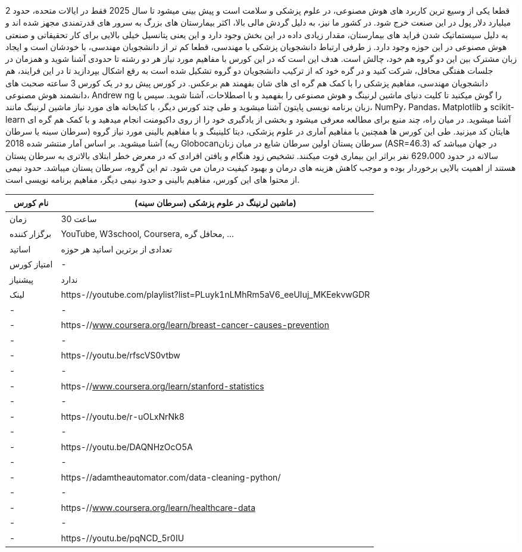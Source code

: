 قطعا یکی از وسیع ترین کاربرد های هوش مصنوعی، در علوم پزشکی و سلامت است و پیش بینی میشود تا سال 2025 فقط در ایالات متحده، حدود 2 میلیارد دلار پول در این صنعت خرج شود.
در کشور ما نیز، به دلیل گردش مالی بالا، اکثر بیمارستان های بزرگ به سرور های قدرتمندی مجهز شده اند و به دلیل سیستماتیک شدن فراید های بیمارستان، مقدار زیادی داده در این بخش وجود دارد و این یعنی پتانسیل خیلی بالایی برای کار تحقیقاتی و صنعتی هوش مصنوعی در این حوزه وجود دارد. ز طرفی ارتباط دانشجویان پزشکی با مهندسی، قطعا کم تر از دانشجویان مهندسی، با خودشان است و ایجاد زبان مشترک بین این دو گروه هم خود، چالش است.
هدف این است که در این کورس با مفاهیم مورد نیاز هر دو رشته تا حدودی آشنا شوید و همزمان در جلسات هفتگی محافل، شرکت کنید و در گره خود که از ترکیب دانشجویان دو گروه تشکیل شده است به رفع اشکال بپردازید تا در این فرایند، هم دانشجویان مهندسی، مفاهیم پزشکی را با کمک هم گره ای های شان بفهمند هم برعکس.
در کورس پیش رو در یک کورس 3 ساعته صحبت های دانشمند هوش مصنوعی، Andrew ng را گوش میکنید تا کلیت دنیای ماشین لرنینگ و هوش مصنوعی را بفهمید و با اصطلاحات، آشنا شوید. سپس با زبان برنامه نویسی پایتون آشنا میشوید و طی چند کورس دیگر، با کتابخانه های مورد نیاز ماشین لرنینگ مانند، NumPy، Pandas، Matplotlib و scikit-learn آشنا میشوید. در میان راه، چند منبع برای مطالعه معرفی میشود و بخشی از یادگیری خود را از روی داکیومنت انجام میدهید و با کمک هم گره ای هایتان کد میزنید. طی این کورس ها همچنین با مفاهیم آماری در علوم پزشکی، دیتا کلینینگ و با مفاهیم بالینی مورد نیاز گروه (سرطان سینه یا سرطان ریه) آشنا میشوید.
بر اساس آمار منتشر شده 2018 Globocanسرطان پستان اولین سرطان شایع در میان زنان (ASR=46.3) در جهان میباشد که سالانه در حدود 629،000 نفر براثر این بیماری فوت میکنند. تشخیص زود هنگام و یافتن افرادی که در معرض خطر ابتلای بالاتری به سرطان پستان هستند از اهمیت بالایی برخوردار بوده و موجب کاهش هزینه های درمان و بهبود کیفیت درمان می شود.
تم این گروه، سرطان پستان میباشد. حدود نیمی از محتوا های این کورس، مفاهیم بالینی و حدود نیمی دیگر، مفاهیم برنامه نویسی است.

| نام کورس     | ماشین لرنینگ در علوم پزشکی (سرطان سینه))                             |
|--------------|----------------------------------------------------------------------|
| زمان         | 30 ساعت                                                              |
| برگزار کننده | YouTube, W3school, Coursera, محافل گره, …                            |
| اساتید       | تعدادی از برترین اساتید هر حوزه                                      |
| امتیاز کورس  | -                                                                    |
| پیشنیاز      | ندارد                                                                |
| لینک         | https-//youtube.com/playlist?list=PLuyk1nLMhRm5aV6_eeUIuj_MKEekvwGDR |
| -            | -                                                                    |
| -            | https-//www.coursera.org/learn/breast-cancer-causes-prevention       |
| -            | -                                                                    |
| -            | https-//youtu.be/rfscVS0vtbw                                         |
| -            | -                                                                    |
| -            | https-//www.coursera.org/learn/stanford-statistics                   |
| -            | -                                                                    |
| -            | https-//youtu.be/r-uOLxNrNk8                                         |
| -            | -                                                                    |
| -            | https-//youtu.be/DAQNHzOcO5A                                         |
| -            | -                                                                    |
| -            | https-//adamtheautomator.com/data-cleaning-python/                   |
| -            | -                                                                    |
| -            | https-//www.coursera.org/learn/healthcare-data                       |
| -            | -                                                                    |
| -            | https-//youtu.be/pqNCD_5r0IU                                         |